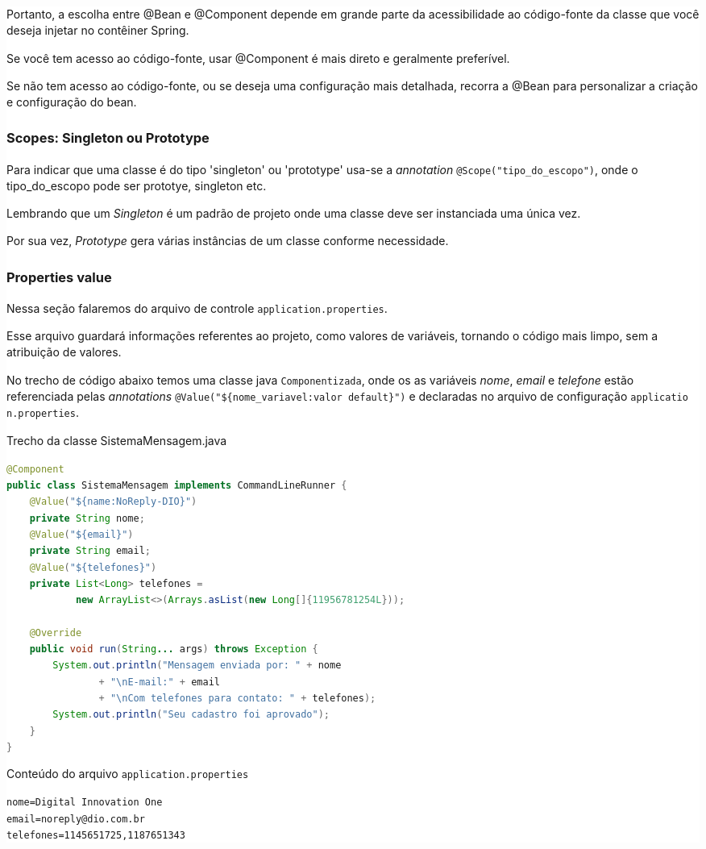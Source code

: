 Portanto, a escolha entre @Bean e @Component depende em grande parte da acessibilidade ao código-fonte da classe que você deseja injetar no contêiner Spring. 

Se você tem acesso ao código-fonte, usar @Component é mais direto e geralmente preferível. 

Se não tem acesso ao código-fonte, ou se deseja uma configuração mais detalhada, recorra a @Bean para personalizar a criação e configuração do bean.

### Scopes: Singleton ou Prototype

Para indicar que uma classe é do tipo 'singleton' ou 'prototype' usa-se a *annotation* `@Scope("tipo_do_escopo")`, onde o tipo_do_escopo pode ser prototye, singleton etc.

Lembrando que um *Singleton* é um padrão de projeto onde uma classe deve ser instanciada uma única vez.

Por sua vez, *Prototype* gera várias instâncias de um classe conforme necessidade.

### Properties value

Nessa seção falaremos do arquivo de controle `application.properties`. 

Esse arquivo guardará informações referentes ao projeto, como valores de variáveis, tornando o código mais limpo, sem a atribuição de valores.

No trecho de código abaixo temos uma classe java `Componentizada`, onde os as  variáveis *nome*, *email* e *telefone* estão referenciada pelas *annotations* `@Value("${nome_variavel:valor default}")` e declaradas no arquivo de configuração `application.properties`.

Trecho da classe SistemaMensagem.java

```java
@Component
public class SistemaMensagem implements CommandLineRunner {
	@Value("${name:NoReply-DIO}")
	private String nome;
	@Value("${email}")
	private String email;
	@Value("${telefones}")
	private List<Long> telefones =
			new ArrayList<>(Arrays.asList(new Long[]{11956781254L}));

	@Override
	public void run(String... args) throws Exception {
		System.out.println("Mensagem enviada por: " + nome
				+ "\nE-mail:" + email
				+ "\nCom telefones para contato: " + telefones);
		System.out.println("Seu cadastro foi aprovado");
	}
}
```
Conteúdo do arquivo `application.properties`

```shell
nome=Digital Innovation One
email=noreply@dio.com.br
telefones=1145651725,1187651343
```
